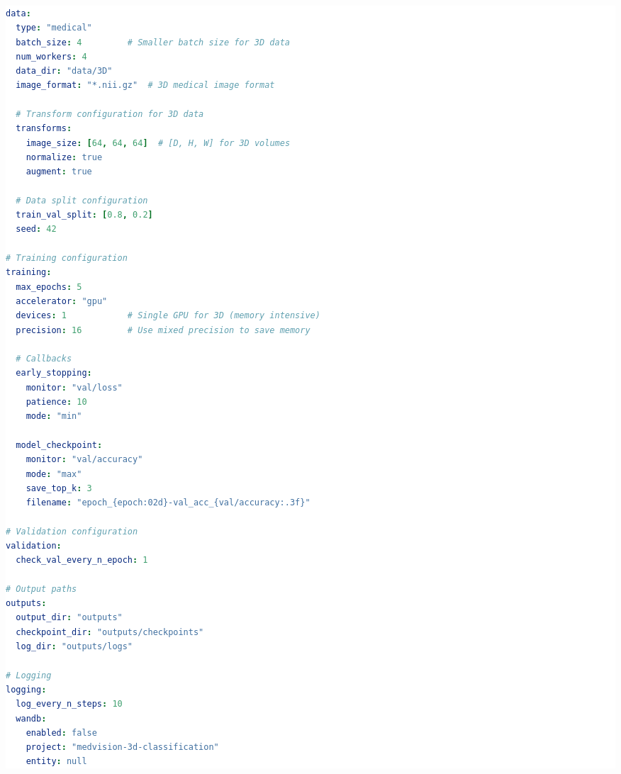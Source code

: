 ```yaml
data:
  type: "medical"
  batch_size: 4         # Smaller batch size for 3D data
  num_workers: 4
  data_dir: "data/3D"
  image_format: "*.nii.gz"  # 3D medical image format
  
  # Transform configuration for 3D data
  transforms:
    image_size: [64, 64, 64]  # [D, H, W] for 3D volumes
    normalize: true
    augment: true
    
  # Data split configuration
  train_val_split: [0.8, 0.2]
  seed: 42

# Training configuration
training:
  max_epochs: 5
  accelerator: "gpu"
  devices: 1            # Single GPU for 3D (memory intensive)
  precision: 16         # Use mixed precision to save memory
  
  # Callbacks
  early_stopping:
    monitor: "val/loss"
    patience: 10
    mode: "min"
  
  model_checkpoint:
    monitor: "val/accuracy"
    mode: "max"
    save_top_k: 3
    filename: "epoch_{epoch:02d}-val_acc_{val/accuracy:.3f}"

# Validation configuration
validation:
  check_val_every_n_epoch: 1

# Output paths
outputs:
  output_dir: "outputs"
  checkpoint_dir: "outputs/checkpoints"
  log_dir: "outputs/logs"

# Logging
logging:
  log_every_n_steps: 10
  wandb:
    enabled: false
    project: "medvision-3d-classification"
    entity: null
```
